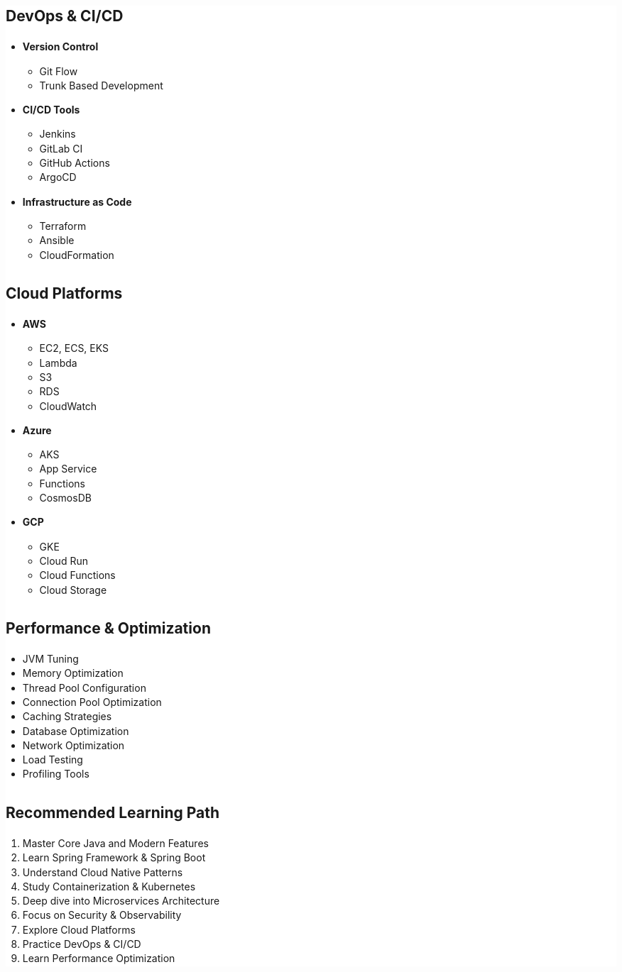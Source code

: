 ## DevOps & CI/CD
- **Version Control**
  - Git Flow
  - Trunk Based Development
  
- **CI/CD Tools**
  - Jenkins
  - GitLab CI
  - GitHub Actions
  - ArgoCD
  
- **Infrastructure as Code**
  - Terraform
  - Ansible
  - CloudFormation

## Cloud Platforms
- **AWS**
  - EC2, ECS, EKS
  - Lambda
  - S3
  - RDS
  - CloudWatch
  
- **Azure**
  - AKS
  - App Service
  - Functions
  - CosmosDB
  
- **GCP**
  - GKE
  - Cloud Run
  - Cloud Functions
  - Cloud Storage

## Performance & Optimization
- JVM Tuning
- Memory Optimization
- Thread Pool Configuration
- Connection Pool Optimization
- Caching Strategies
- Database Optimization
- Network Optimization
- Load Testing
- Profiling Tools

## Recommended Learning Path
1. Master Core Java and Modern Features
2. Learn Spring Framework & Spring Boot
3. Understand Cloud Native Patterns
4. Study Containerization & Kubernetes
5. Deep dive into Microservices Architecture
6. Focus on Security & Observability
7. Explore Cloud Platforms
8. Practice DevOps & CI/CD
9. Learn Performance Optimization
